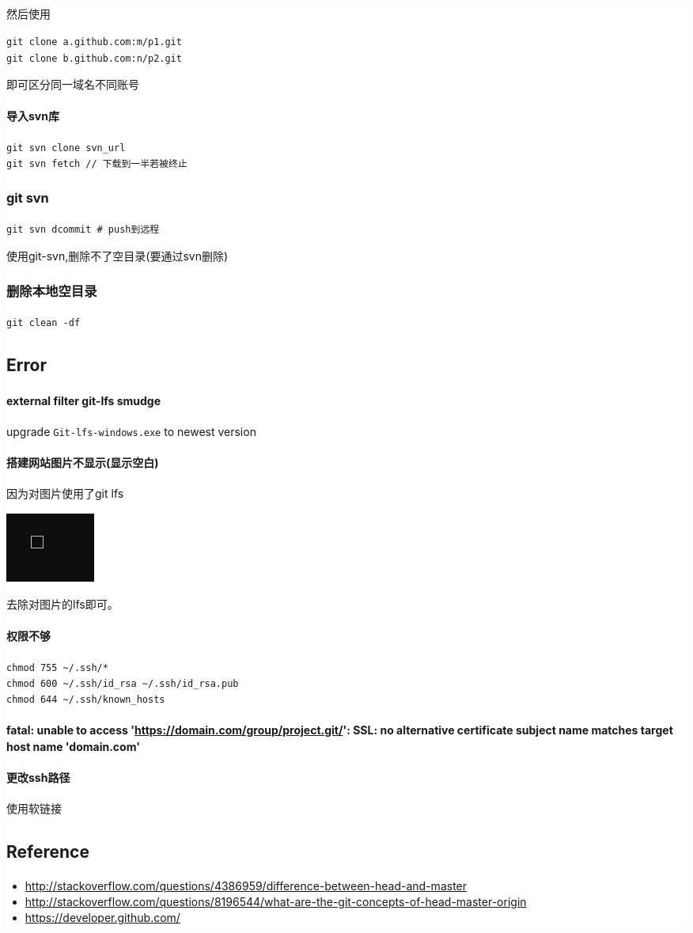 然后使用
```
git clone a.github.com:m/p1.git
git clone b.github.com:n/p2.git
```
即可区分同一域名不同账号


#### 导入svn库

```
git svn clone svn_url
git svn fetch // 下载到一半若被终止
```

### git svn

```
git svn dcommit # push到远程
```

使用git-svn,删除不了空目录(要通过svn删除)

### 删除本地空目录

```
git clean -df
```

## Error

#### external filter git-lfs smudge

upgrade `Git-lfs-windows.exe` to newest version

#### 搭建网站图片不显示(显示空白)

因为对图片使用了git lfs

![](/Resources/error_1.png)

去除对图片的lfs即可。

#### 权限不够

```
chmod 755 ~/.ssh/*
chmod 600 ~/.ssh/id_rsa ~/.ssh/id_rsa.pub
chmod 644 ~/.ssh/known_hosts
```

#### fatal: unable to access 'https://domain.com/group/project.git/': SSL: no alternative certificate subject name matches target host name 'domain.com'

#### 更改ssh路径

使用软链接

## Reference

* <http://stackoverflow.com/questions/4386959/difference-between-head-and-master>
* <http://stackoverflow.com/questions/8196544/what-are-the-git-concepts-of-head-master-origin>
* <https://developer.github.com/>